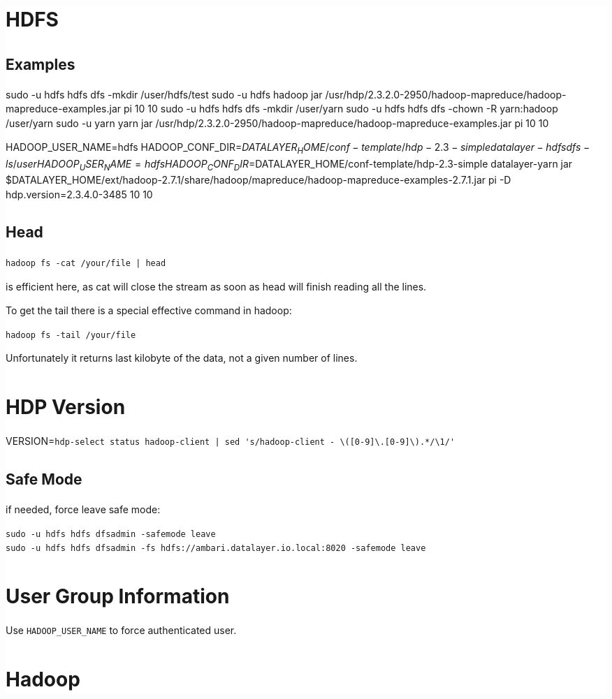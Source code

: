 # HDFS

##  Examples

sudo -u hdfs hdfs dfs -mkdir /user/hdfs/test
sudo -u hdfs hadoop jar /usr/hdp/2.3.2.0-2950/hadoop-mapreduce/hadoop-mapreduce-examples.jar pi 10 10
sudo -u hdfs hdfs dfs -mkdir /user/yarn
sudo -u hdfs hdfs dfs -chown -R yarn:hadoop /user/yarn
sudo -u yarn yarn jar /usr/hdp/2.3.2.0-2950/hadoop-mapreduce/hadoop-mapreduce-examples.jar pi 10 10

HADOOP_USER_NAME=hdfs HADOOP_CONF_DIR=$DATALAYER_HOME/conf-template/hdp-2.3-simple datalayer-hdfs dfs -ls /user
HADOOP_USER_NAME=hdfs HADOOP_CONF_DIR=$DATALAYER_HOME/conf-template/hdp-2.3-simple datalayer-yarn jar $DATALAYER_HOME/ext/hadoop-2.7.1/share/hadoop/mapreduce/hadoop-mapreduce-examples-2.7.1.jar pi -D hdp.version=2.3.4.0-3485 10 10

## Head

```
hadoop fs -cat /your/file | head
```

is efficient here, as cat will close the stream as soon as head will finish reading all the lines.

To get the tail there is a special effective command in hadoop:

```
hadoop fs -tail /your/file
```

Unfortunately it returns last kilobyte of the data, not a given number of lines.

# HDP Version

VERSION=`hdp-select status hadoop-client | sed 's/hadoop-client - \([0-9]\.[0-9]\).*/\1/'`

## Safe Mode

if needed, force leave safe mode:

```
sudo -u hdfs hdfs dfsadmin -safemode leave
sudo -u hdfs hdfs dfsadmin -fs hdfs://ambari.datalayer.io.local:8020 -safemode leave
```


# User Group Information

Use `HADOOP_USER_NAME` to force authenticated user.

# Hadoop
